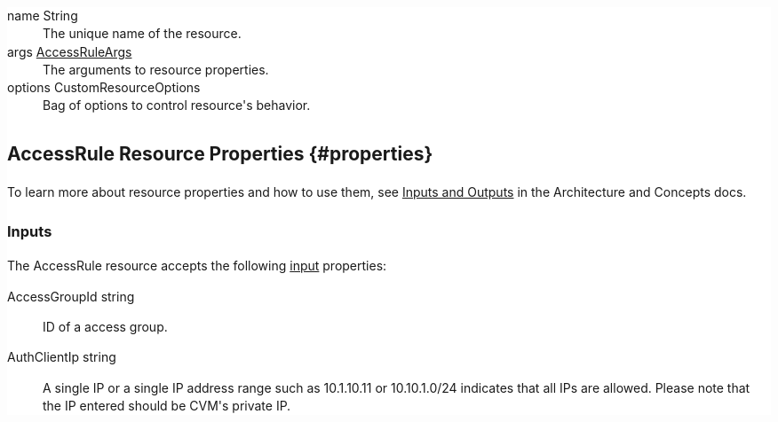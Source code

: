 </pulumi-choosable>
</div>

<div>
<pulumi-choosable type="language" values="java">

<dl class="resources-properties"><dt
        class="property-required" title="Required">
        <span>name</span>
        <span class="property-indicator"></span>
        <span class="property-type">String</span>
    </dt>
    <dd>The unique name of the resource.</dd><dt
        class="property-required" title="Required">
        <span>args</span>
        <span class="property-indicator"></span>
        <span class="property-type"><a href="#inputs">AccessRuleArgs</a></span>
    </dt>
    <dd>The arguments to resource properties.</dd><dt
        class="property-optional" title="Optional">
        <span>options</span>
        <span class="property-indicator"></span>
        <span class="property-type">CustomResourceOptions</span>
    </dt>
    <dd>Bag of options to control resource&#39;s behavior.</dd></dl>

</pulumi-choosable>
</div>

## AccessRule Resource Properties {#properties}

To learn more about resource properties and how to use them, see [Inputs and Outputs](/docs/intro/concepts/inputs-outputs) in the Architecture and Concepts docs.

### Inputs

The AccessRule resource accepts the following [input](/docs/intro/concepts/inputs-outputs) properties:



<div>
<pulumi-choosable type="language" values="csharp">
<dl class="resources-properties"><dt class="property-required property-replacement"
            title="Required">
        <span id="accessgroupid_csharp">
<a data-swiftype-name="resource-property" data-swiftype-type="text" href="#accessgroupid_csharp" style="color: inherit; text-decoration: inherit;">Access<wbr>Group<wbr>Id</a>
</span>
        <span class="property-indicator"></span>
        <span class="property-type">string</span>
    </dt>
    <dd><p>ID of a access group.</p>
</dd><dt class="property-required"
            title="Required">
        <span id="authclientip_csharp">
<a data-swiftype-name="resource-property" data-swiftype-type="text" href="#authclientip_csharp" style="color: inherit; text-decoration: inherit;">Auth<wbr>Client<wbr>Ip</a>
</span>
        <span class="property-indicator"></span>
        <span class="property-type">string</span>
    </dt>
    <dd><p>A single IP or a single IP address range such as 10.1.10.11 or 10.10.1.0/24 indicates that all IPs are allowed. Please note that the IP entered should be CVM's private IP.</p>
</dd><dt class="property-required"
            title="Required">